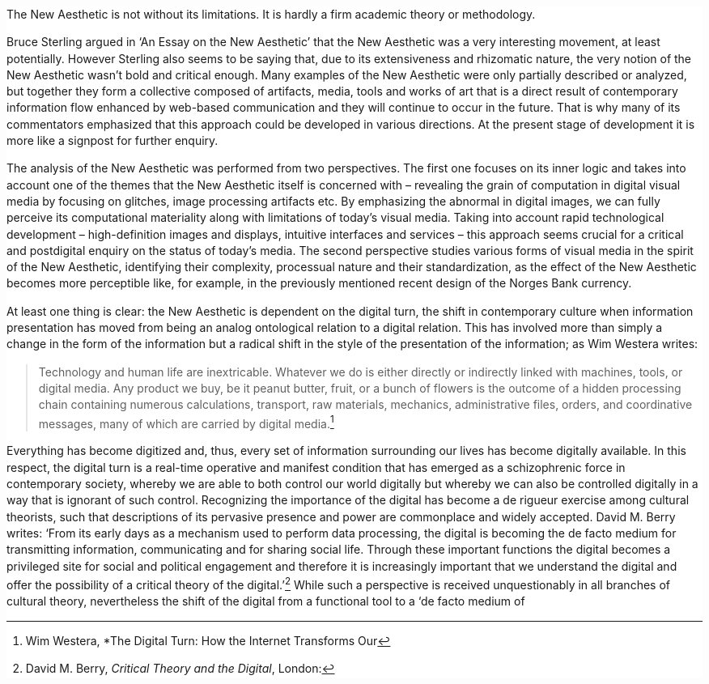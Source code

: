 The New Aesthetic is not without its limitations. It is hardly a firm
academic theory or methodology.

Bruce Sterling argued in ‘An Essay on the New Aesthetic’ that the New
Aesthetic was a very interesting movement, at least potentially. However
Sterling also seems to be saying that, due to its extensiveness and
rhizomatic nature, the very notion of the New Aesthetic wasn’t bold and
critical enough. Many examples of the New Aesthetic were only partially
described or analyzed, but together they form a collective composed of
artifacts, media, tools and works of art that is a direct result of
contemporary information flow enhanced by web-based communication and
they will continue to occur in the future. That is why many of its
commentators emphasized that this approach could be developed in various
directions. At the present stage of development it is more like a
signpost for further enquiry.

The analysis of the New Aesthetic was performed from two perspectives.
The first one focuses on its inner logic and takes into account one of
the themes that the New Aesthetic itself is concerned with – revealing
the grain of computation in digital visual media by focusing on
glitches, image processing artifacts etc. By emphasizing the abnormal in
digital images, we can fully perceive its computational materiality
along with limitations of today’s visual media. Taking into account
rapid technological development – high-definition images and displays,
intuitive interfaces and services – this approach seems crucial for a
critical and postdigital enquiry on the status of today’s media. The
second perspective studies various forms of visual media in the spirit
of the New Aesthetic, identifying their complexity, processual nature
and their standardization, as the effect of the New Aesthetic becomes
more perceptible like, for example, in the previously mentioned recent
design of the Norges Bank currency.

At least one thing is clear: the New Aesthetic is dependent on the
digital turn, the shift in contemporary culture when information
presentation has moved from being an analog ontological relation to a
digital relation. This has involved more than simply a change in the
form of the information but a radical shift in the style of the
presentation of the information; as Wim Westera writes:

> Technology and human life are inextricable. Whatever we do is either
> directly or indirectly linked with machines, tools, or digital media.
> Any product we buy, be it peanut butter, fruit, or a bunch of flowers
> is the outcome of a hidden processing chain containing numerous
> calculations, transport, raw materials, mechanics, administrative
> files, orders, and coordinative messages, many of which are carried by
> digital media.[^book_book_book_book_book_book_book_book_book_book_01-Chap1_17]

Everything has become digitized and, thus, every set of information
surrounding our lives has become digitally available. In this respect,
the digital turn is a real-time operative and manifest condition that
has emerged as a schizophrenic force in contemporary society, whereby we
are able to both control our world digitally but whereby we can also be
controlled digitally in a way that is ignorant of such control.
Recognizing the importance of the digital has become a de rigueur
exercise among cultural theorists, such that descriptions of its
pervasive presence and power are commonplace and widely accepted. David
M. Berry writes: ‘From its early days as a mechanism used to perform
data processing, the digital is becoming the de facto medium for
transmitting information, communicating and for sharing social life.
Through these important functions the digital becomes a privileged site
for social and political engagement and therefore it is increasingly
important that we understand the digital and offer the possibility of a
critical theory of the digital.’[^book_book_book_book_book_book_book_book_book_book_01-Chap1_18] While such a perspective is
received unquestionably in all branches of cultural theory, nevertheless
the shift of the digital from a functional tool to a ‘de facto medium of

[^book_book_book_book_book_book_book_book_book_book_book_00-Introduction_1]: Bruce Sterling, ‘An Essay on the New Aesthetic’, *Wired.com*, 2
[^book_book_book_book_book_book_book_book_book_book_book_00-Introduction_2]: James Bridle, ‘Waving at the Machines’, Web Directions South 2011, 5 December 2011, Sydney, [http://booktwo.org/notebook/waving-at-machines/](http://booktwo.org/notebook/waving-at-machines/).  
[^book_book_book_book_book_book_book_book_book_book_01-Chap1_1]: David Fodel and Matt Jenkins (curators), ‘Exhibition announcement: *The Emperor’s New Aesthetic*’, 9 September 2014, Rhizome, [http://rhizome.org/announce/events/60873/view/](http://rhizome.org/announce/events/60873/view/).
[^book_book_book_book_book_book_book_book_book_book_01-Chap1_2]: Norges Bank, ‘Motifs for the New Banknote Series’ (Press Release), 7 October 2014, [http://www.norges-bank.no/en/Published/Press-releases/2014/Press-release-7-october-2014/](http://www.norges-bank.no/en/Published/Press-releases/2014/Press-release-7-october-2014/).
[^book_book_book_book_book_book_book_book_book_book_01-Chap1_3]: The first entry on the New Aesthetic was published on Really Interesting Group website, [http://www.riglondon.com/blog/2011/05/06/the-new-aesthetic/](http://www.riglondon.com/blog/2011/05/06/the-new-aesthetic/). Now the New Aesthetic project is available on Tumblr, [http://new-aesthetic.tumblr.com](http://new-aesthetic.tumblr.com).
[^book_book_book_book_book_book_book_book_book_book_01-Chap1_4]: SXSW Schedule 2012, ‘The New Aesthetic: Seeing Like Digital Devices’, [http://schedule.sxsw.com/2012/events/event\_IAP11102](http://schedule.sxsw.com/2012/events/event\_IAP11102).
[^book_book_book_book_book_book_book_book_book_book_01-Chap1_5]: Sterling, ‘An Essay on the New Aesthetic’.
[^book_book_book_book_book_book_book_book_book_book_01-Chap1_6]: Adam Rothstein, ‘New Aesthetics – New Politics’, *POSZU blog*,
[^book_book_book_book_book_book_book_book_book_book_01-Chap1_7]: Madeline Ashby, ‘The New Aesthetics of the Male Gaze’, *Madelineashby.com*, 2 April 2012, [http://madelineashby.com/?p=1198](http://madelineashby.com/?p=1198).
[^book_book_book_book_book_book_book_book_book_book_01-Chap1_8]: Will Wiles, ‘The Machine Haze’, *Aeon*, 17 September 2012,
[^book_book_book_book_book_book_book_book_book_book_01-Chap1_9]: David M. Berry, ‘What Is the “New Aesthetic”?’, ‘Abduction Aesthetic: Computationality and the New Aesthetic’, *Stunlaw blog*, 6 April 2012, [http://stunlaw.blogspot.com/2012/04/abduction-aesthetic-computationality.html](http://stunlaw.blogspot.com/2012/04/abduction-aesthetic-computationality.html).
[^book_book_book_book_book_book_book_book_book_book_01-Chap1_10]: Sterling, ‘An Essay on the New Aesthetic’.
[^book_book_book_book_book_book_book_book_book_book_01-Chap1_11]: The irony doesn’t escape us, we promise you.
[^book_book_book_book_book_book_book_book_book_book_01-Chap1_12]: David M. Berry, et. al. *New Aesthetic, New Anxieties*,
[^book_book_book_book_book_book_book_book_book_book_01-Chap1_13]: Berry, et. al. *New Aesthetic, New Anxieties,* p. 11.  
[^book_book_book_book_book_book_book_book_book_book_01-Chap1_14]: Sterling, ‘An Essay on the New Aesthetic’.  
[^book_book_book_book_book_book_book_book_book_book_01-Chap1_15]: Rober Urquhart, ‘An Interview With James Bridle of the New Aesthetic’, *The Huffington Post,* 9 May 2012, [http://www.huffingtonpost.co.uk/robert-urquhart/james-bridle-the-new-aesthetic_b_1498958.html](http://www.huffingtonpost.co.uk/robert-urquhart/james-bridle-the-new-aesthetic_b_1498958.html).
[^book_book_book_book_book_book_book_book_book_book_01-Chap1_16]: J.J. Charlesworth, ‘We are the droids we’re looking for: the New Aesthetic and its friendly critics’, *JJ Charlesworth Blog*,7 May 2012, [https://blogjjcharlesworth.wordpress.com/2012/05/07/we-are-the-droids-were-looking-for-the-new-aesthetic-and-its-friendly-critics/](https://blogjjcharlesworth.wordpress.com/2012/05/07/we-are-the-droids-were-looking-for-the-new-aesthetic-and-its-friendly-critics/).
[^book_book_book_book_book_book_book_book_book_book_01-Chap1_17]: Wim Westera, *The Digital Turn: How the Internet Transforms Our
[^book_book_book_book_book_book_book_book_book_book_01-Chap1_18]: David M. Berry, *Critical Theory and the Digital*, London:
[^book_book_book_book_book_book_book_book_book_book_01-Chap1_19]: Apple Inc., ‘iPhone 3G on Sale Tomorrow’ (Press release). 10
[^book_book_book_book_book_book_book_book_book_book_01-Chap1_20]: Sarah Perez, ‘iTunes App Store Now Has 1.2 Million Apps, Has Seen
[^book_book_book_book_book_book_book_book_book_book_01-Chap1_21]: The increasing size of the iPhone 6 Plus and the Samsung Galaxy
[^book_book_book_book_book_book_book_book_book_book_01-Chap1_22]: Don’t revolutions have winners and losers? If so, the digital
[^book_book_book_book_book_book_book_book_book_book_01-Chap1_23]: Mel Alexenberg, *The Future of Art in a Postdigital Age: From
[^book_book_book_book_book_book_book_book_book_book_01-Chap1_24]: James Bridle, *The New Aesthetic blog*, Tumblr,
[^book_book_book_book_book_book_book_book_book_book_01-Chap1_25]: James Bridle, ‘Waving at the Machines’, Web Directions South 2011, Sydney, 11-14 October 2011, [http://www.webdirections.org/resources/james-bridle-waving-at-the-machines/](http://www.webdirections.org/resources/james-bridle-waving-at-the-machines/).
[^book_book_book_book_book_book_book_book_book_book_01-Chap1_26]: Vilém Flusser, *Towards a Philosophy of Photography*, London:
[^book_book_book_book_book_book_book_book_book_book_01-Chap1_27]: Flusser, *Towards a Philosophy of Photography*, p. 20.
[^book_book_book_book_book_book_book_book_book_book_01-Chap1_28]: Flusser, *Towards a Philosophy of Photography*, p. 75.
[^book_book_book_book_book_book_book_book_book_book_01-Chap1_29]: Palladio Humanities thinking with data, [http://hdlab.stanford.edu/projects/palladio/](http://hdlab.stanford.edu/projects/palladio/).
[^book_book_book_book_book_book_book_book_book_book_01-Chap1_30]: Thomas Faith and Joseph Wicentowski, ‘Visualizing the History of U.S. Foreign Relations: The State of TEI at Foggy Bottom’, [http://tei.northwestern.edu/files/2014/04/Faith-Wicentowski-1ntyfbr.pdf](http://tei.northwestern.edu/files/2014/04/Faith-Wicentowski-1ntyfbr.pdf).
[^book_book_book_book_book_book_book_book_book_book_01-Chap1_31]: TXTBKS, [https://www.thinkwithgoogle.com/campaigns/smart-communications-txtbks.html](https://www.thinkwithgoogle.com/campaigns/smart-communications-txtbks.html).
[^book_book_book_book_book_book_book_book_book_book_01-Chap1_32]: Lev Manovich, *Software Takes Command*, London: Bloomsbury, 2013,
[^book_book_book_book_book_book_book_book_book_book_01-Chap1_33]: Wikipedia contributors. ‘Multiplan’, *Wikipedia,* 31 August 2014 [https://en.wikipedia.org/wiki/Multiplan](https://en.wikipedia.org/wiki/Multiplan).
[^book_book_book_book_book_book_book_book_book_book_01-Chap1_34]: Lev Manovich, *The Language of New Media*, London: MIT Press,
[^book_book_book_book_book_book_book_book_book_book_01-Chap1_35]: David M. Berry, *Understanding Digital Humanities*, London:
[^book_book_book_book_book_book_book_book_book_book_01-Chap1_36]: David M. Berry, *Critical Theory and the Digital*. p. 66.
[^book_book_book_book_book_book_book_book_book_book_01-Chap1_37]: Marianne van den Bommen, *Transcoding the Digital: How Metaphors
[^book_book_book_book_book_book_book_book_book_book_01-Chap1_38]: Matthew Fuller, *Media Ecologies: Materialist Energies in Art and
[^book_book_book_book_book_book_book_book_book_book_01-Chap1_39]: Fuller, *Media Ecologies*, p. 95
[^book_book_book_book_book_book_book_book_book_book_01-Chap1_40]: Fuller, *Media Ecologies*, p. 105.
[^book_book_book_book_book_book_book_book_book_book_01-Chap1_41]: Berry, et. al., *New Aesthetic, New Anxieties,* p. 41.
[^book_book_book_book_book_book_book_book_book_book_01-Chap1_42]: David M. Berry, *The Philosophy of Software Code and Mediation in
[^book_book_book_book_book_book_book_book_book_book_01-Chap1_43]: Florian Cramer, ‘What is “Post-digital”?’, *A Peer-reviewed Journal about Post-digital Research* (2015), vol. 3, issue 1, p. 3., [http://www.aprja.net/?p=1318](http://www.aprja.net/?p=1318).
[^book_book_book_book_book_book_book_book_book_book_01-Chap1_44]: David Berry and Michael Dieter (eds) *Postdigital Aesthetics:
[^book_book_book_book_book_book_book_book_book_book_01-Chap1_45]: Cramer, ‘What is “Post-digital”?’, p. 10.
[^book_book_book_book_book_book_book_book_book_book_01-Chap1_46]: Cramer, ‘What is “Post-digital”?’, p. 4.
[^book_book_book_book_book_book_book_book_book_book_01-Chap1_47]: Cramer, ‘What is “Post-digital”?’, p. 7.
[^book_book_book_book_book_book_book_book_book_book_01-Chap1_48]: Cramer, ‘What is “Post-digital”?’, p. 6.
[^book_book_book_book_book_book_book_book_book_book_01-Chap1_49]: Kim Cascone ‘The Aesthetics of Failure: ‘Post- Digital’ Tendencies in Contemporary Computer Music’, *Computer Music Journal* 24, No. 4 (Winter 2000), pp. 12-18.
[^book_book_book_book_book_book_book_book_book_book_01-Chap1_50]: Cramer, ‘What is “Post-digital”?’, p. 3.
[^book_book_book_book_book_book_book_book_book_book_01-Chap1_51]: Cramer, ‘What is “Post-digital”?’, pp. 3-4.